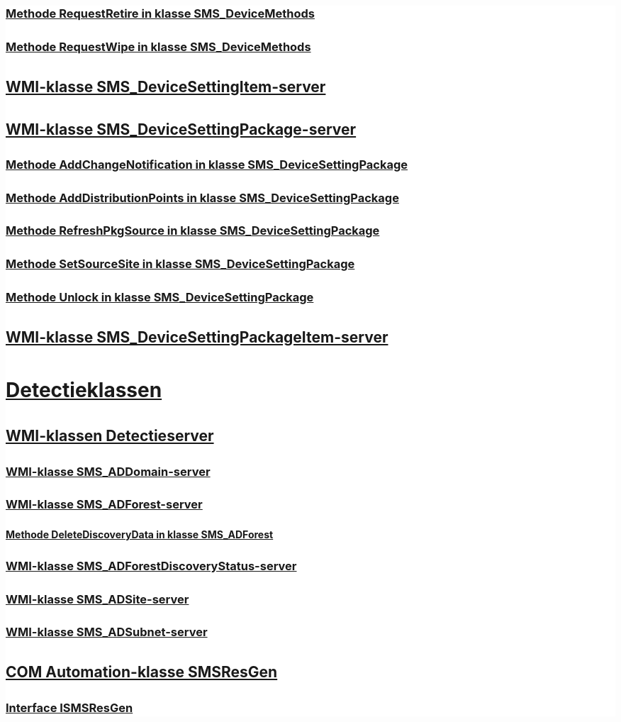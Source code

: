 ### [Methode RequestRetire in klasse SMS_DeviceMethods](mdm/requestretire-method-in-class-sms_devicemethods.md)
### [Methode RequestWipe in klasse SMS_DeviceMethods](mdm/requestwipe-method-in-class-sms_devicemethods.md)
## [WMI-klasse SMS_DeviceSettingItem-server](mdm/sms_devicesettingitem-server-wmi-class.md)
## [WMI-klasse SMS_DeviceSettingPackage-server](mdm/sms_devicesettingpackage-server-wmi-class.md)
### [Methode AddChangeNotification in klasse SMS_DeviceSettingPackage](mdm/addchangenotification-method-in-class-sms_devicesettingpackage.md)
### [Methode AddDistributionPoints in klasse SMS_DeviceSettingPackage](mdm/adddistributionpoints-method-in-class-sms_devicesettingpackage.md)
### [Methode RefreshPkgSource in klasse SMS_DeviceSettingPackage](mdm/refreshpkgsource-method-in-class-sms_devicesettingpackage.md)
### [Methode SetSourceSite in klasse SMS_DeviceSettingPackage](mdm/setsourcesite-method-in-class-sms_devicesettingpackage.md)
### [Methode Unlock in klasse SMS_DeviceSettingPackage](mdm/unlock-method-in-class-sms_devicesettingpackage.md)
## [WMI-klasse SMS_DeviceSettingPackageItem-server](mdm/sms_devicesettingpackageitem-server-wmi-class.md)

# [Detectieklassen](core/servers/configure/discovery-classes.md)
## [WMI-klassen Detectieserver](core/servers/configure/discovery-server-wmi-classes.md)
### [WMI-klasse SMS_ADDomain-server](core/servers/configure/sms_addomain-server-wmi-class.md)
### [WMI-klasse SMS_ADForest-server](core/servers/configure/sms_adforest-server-wmi-class.md)
#### [Methode DeleteDiscoveryData in klasse SMS_ADForest](core/servers/configure/deletediscoverydata-method-in-class-sms_adforest.md)
### [WMI-klasse SMS_ADForestDiscoveryStatus-server](core/servers/configure/sms_adforestdiscoverystatus-server-wmi-class.md)
### [WMI-klasse SMS_ADSite-server](core/servers/configure/sms_adsite-server-wmi-class.md)
### [WMI-klasse SMS_ADSubnet-server](core/servers/configure/sms_adsubnet-server-wmi-class.md)
## [COM Automation-klasse SMSResGen ](core/servers/configure/smsresgen-com-automation-class.md)
### [Interface ISMSResGen](core/servers/configure/ismsresgen-interface.md)